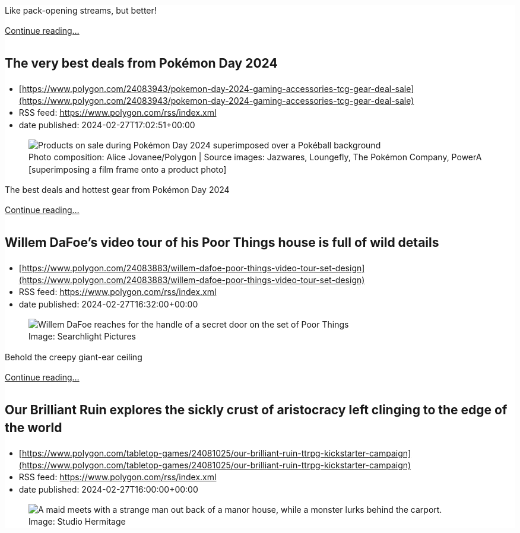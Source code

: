   <p>Like pack-opening streams, but better!</p>
  <p>
    <a href="https://www.polygon.com/pokemon/24084660/pokemon-trading-card-game-pocket-twitch-streams">Continue reading&hellip;</a>
  </p>

## The very best deals from Pokémon Day 2024
 - [https://www.polygon.com/24083943/pokemon-day-2024-gaming-accessories-tcg-gear-deal-sale](https://www.polygon.com/24083943/pokemon-day-2024-gaming-accessories-tcg-gear-deal-sale)
 - RSS feed: https://www.polygon.com/rss/index.xml
 - date published: 2024-02-27T17:02:51+00:00

<figure>
      <img alt="Products on sale during Pokémon Day 2024 superimposed over a Pokéball background" src="https://cdn.vox-cdn.com/thumbor/katkDLfZnotySeFOsVogEdAynLs=/0x0:3000x1688/640x360/cdn.vox-cdn.com/uploads/chorus_image/image/73168105/pokeballs.0.jpg" />
        <figcaption>Photo composition: Alice Jovanee/Polygon | Source images: Jazwares, Loungefly, The Pokémon Company, PowerA [superimposing a film frame onto a product photo]</figcaption>
    </figure>

  <p>The best deals and hottest gear from Pokémon Day 2024</p>
  <p>
    <a href="https://www.polygon.com/24083943/pokemon-day-2024-gaming-accessories-tcg-gear-deal-sale">Continue reading&hellip;</a>
  </p>

## Willem DaFoe’s video tour of his Poor Things house is full of wild details
 - [https://www.polygon.com/24083883/willem-dafoe-poor-things-video-tour-set-design](https://www.polygon.com/24083883/willem-dafoe-poor-things-video-tour-set-design)
 - RSS feed: https://www.polygon.com/rss/index.xml
 - date published: 2024-02-27T16:32:00+00:00

<figure>
      <img alt="Willem DaFoe reaches for the handle of a secret door on the set of Poor Things" src="https://cdn.vox-cdn.com/thumbor/w8pcHHDSxb-7RSrtLGxqdr5fXOs=/318x0:2722x1352/640x360/cdn.vox-cdn.com/uploads/chorus_image/image/73167977/Willem.0.jpg" />
        <figcaption>Image: Searchlight Pictures</figcaption>
    </figure>

  <p>Behold the creepy giant-ear ceiling</p>
  <p>
    <a href="https://www.polygon.com/24083883/willem-dafoe-poor-things-video-tour-set-design">Continue reading&hellip;</a>
  </p>

## Our Brilliant Ruin explores the sickly crust of aristocracy left clinging to the edge of the world
 - [https://www.polygon.com/tabletop-games/24081025/our-brilliant-ruin-ttrpg-kickstarter-campaign](https://www.polygon.com/tabletop-games/24081025/our-brilliant-ruin-ttrpg-kickstarter-campaign)
 - RSS feed: https://www.polygon.com/rss/index.xml
 - date published: 2024-02-27T16:00:00+00:00

<figure>
      <img alt="A maid meets with a strange man out back of a manor house, while a monster lurks behind the carport." src="https://cdn.vox-cdn.com/thumbor/yxuOrop0T9LMgTAviZSXm9OVyH8=/113x0:2246x1200/640x360/cdn.vox-cdn.com/uploads/chorus_image/image/73167744/ConceptArt_StudioHermitage_2.0.png" />
        <figcaption>Image: Studio Hermitage</figcaption>
    </figure>
